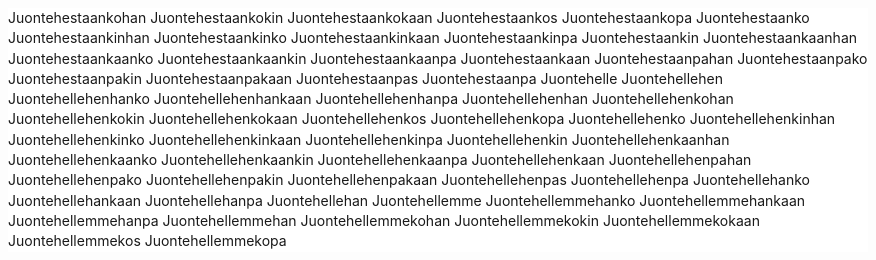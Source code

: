 Juontehestaankohan
Juontehestaankokin
Juontehestaankokaan
Juontehestaankos
Juontehestaankopa
Juontehestaanko
Juontehestaankinhan
Juontehestaankinko
Juontehestaankinkaan
Juontehestaankinpa
Juontehestaankin
Juontehestaankaanhan
Juontehestaankaanko
Juontehestaankaankin
Juontehestaankaanpa
Juontehestaankaan
Juontehestaanpahan
Juontehestaanpako
Juontehestaanpakin
Juontehestaanpakaan
Juontehestaanpas
Juontehestaanpa
Juontehelle
Juontehellehen
Juontehellehenhanko
Juontehellehenhankaan
Juontehellehenhanpa
Juontehellehenhan
Juontehellehenkohan
Juontehellehenkokin
Juontehellehenkokaan
Juontehellehenkos
Juontehellehenkopa
Juontehellehenko
Juontehellehenkinhan
Juontehellehenkinko
Juontehellehenkinkaan
Juontehellehenkinpa
Juontehellehenkin
Juontehellehenkaanhan
Juontehellehenkaanko
Juontehellehenkaankin
Juontehellehenkaanpa
Juontehellehenkaan
Juontehellehenpahan
Juontehellehenpako
Juontehellehenpakin
Juontehellehenpakaan
Juontehellehenpas
Juontehellehenpa
Juontehellehanko
Juontehellehankaan
Juontehellehanpa
Juontehellehan
Juontehellemme
Juontehellemmehanko
Juontehellemmehankaan
Juontehellemmehanpa
Juontehellemmehan
Juontehellemmekohan
Juontehellemmekokin
Juontehellemmekokaan
Juontehellemmekos
Juontehellemmekopa
